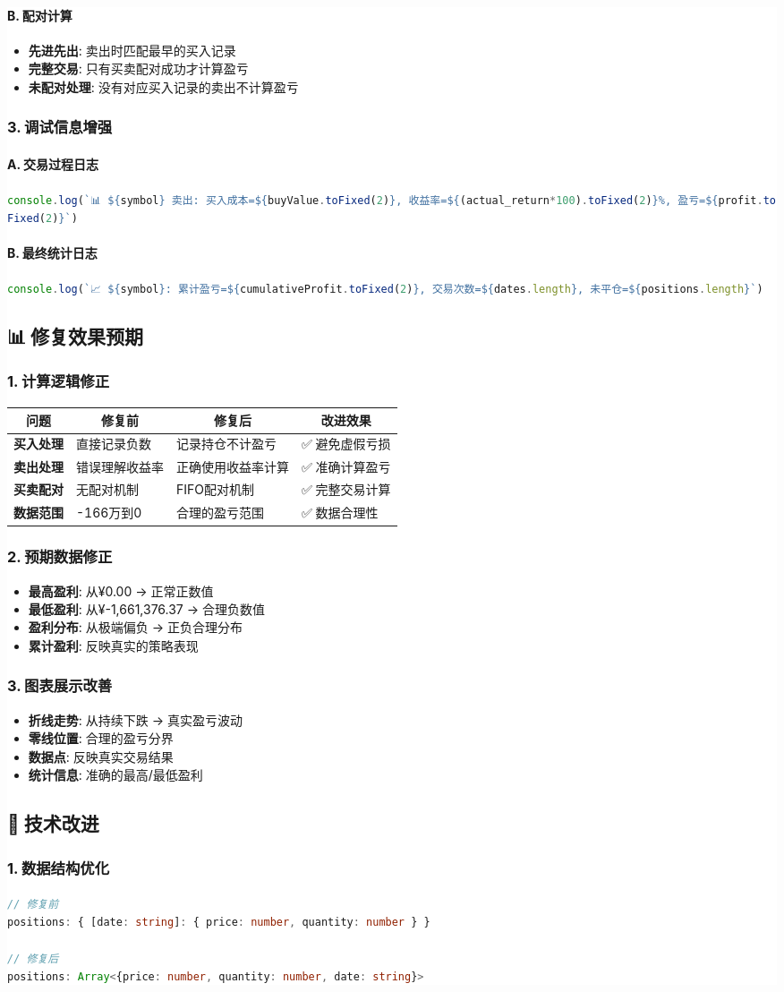#### B. 配对计算
- **先进先出**: 卖出时匹配最早的买入记录
- **完整交易**: 只有买卖配对成功才计算盈亏
- **未配对处理**: 没有对应买入记录的卖出不计算盈亏

### 3. **调试信息增强**

#### A. 交易过程日志
```javascript
console.log(`📊 ${symbol} 卖出: 买入成本=${buyValue.toFixed(2)}, 收益率=${(actual_return*100).toFixed(2)}%, 盈亏=${profit.toFixed(2)}`)
```

#### B. 最终统计日志
```javascript
console.log(`📈 ${symbol}: 累计盈亏=${cumulativeProfit.toFixed(2)}, 交易次数=${dates.length}, 未平仓=${positions.length}`)
```

## 📊 修复效果预期

### 1. **计算逻辑修正**
| 问题 | 修复前 | 修复后 | 改进效果 |
|------|--------|--------|----------|
| **买入处理** | 直接记录负数 | 记录持仓不计盈亏 | ✅ 避免虚假亏损 |
| **卖出处理** | 错误理解收益率 | 正确使用收益率计算 | ✅ 准确计算盈亏 |
| **买卖配对** | 无配对机制 | FIFO配对机制 | ✅ 完整交易计算 |
| **数据范围** | -166万到0 | 合理的盈亏范围 | ✅ 数据合理性 |

### 2. **预期数据修正**
- **最高盈利**: 从¥0.00 → 正常正数值
- **最低盈利**: 从¥-1,661,376.37 → 合理负数值  
- **盈利分布**: 从极端偏负 → 正负合理分布
- **累计盈利**: 反映真实的策略表现

### 3. **图表展示改善**
- **折线走势**: 从持续下跌 → 真实盈亏波动
- **零线位置**: 合理的盈亏分界
- **数据点**: 反映真实交易结果
- **统计信息**: 准确的最高/最低盈利

## 🔧 技术改进

### 1. **数据结构优化**
```typescript
// 修复前
positions: { [date: string]: { price: number, quantity: number } }

// 修复后  
positions: Array<{price: number, quantity: number, date: string}>
```
